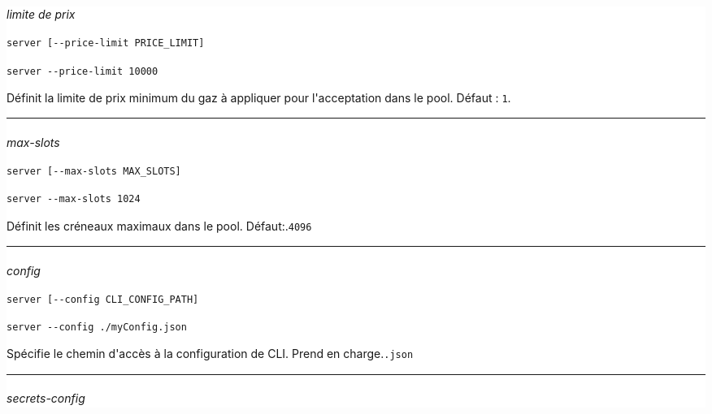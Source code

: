 
#### <h4></h4><i>limite de prix</i>


<Tabs>
  <TabItem value="syntax" label="Syntax" default>

    server [--price-limit PRICE_LIMIT]

</TabItem>
  <TabItem value="example" label="Example">

    server --price-limit 10000

</TabItem>
</Tabs>

Définit la limite de prix minimum du gaz à appliquer pour l'acceptation dans le pool. Défaut : `1`.

---

#### <h4></h4><i>max-slots</i>

<Tabs>
  <TabItem value="syntax" label="Syntax" default>

    server [--max-slots MAX_SLOTS]

</TabItem>
  <TabItem value="example" label="Example">

    server --max-slots 1024

</TabItem>
</Tabs>

Définit les créneaux maximaux dans le pool. Défaut:.`4096`

---

#### <h4></h4><i>config</i>

<Tabs>
  <TabItem value="syntax" label="Syntax" default>

    server [--config CLI_CONFIG_PATH]

</TabItem>
  <TabItem value="example" label="Example">

    server --config ./myConfig.json

</TabItem>
</Tabs>

Spécifie le chemin d'accès à la configuration de CLI. Prend en charge.`.json`

---

#### <h4></h4><i>secrets-config</i>
